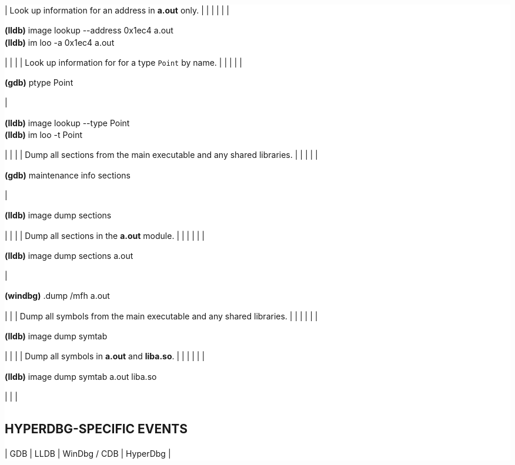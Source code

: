 | Look up information for an address in **a.out** only.                            |                                                                                                                                                                                                                                                                                   |                                                       |                                           |
|                                                                                  | <p><strong>(lldb)</strong> image lookup --address 0x1ec4 a.out<br><strong>(lldb)</strong> im loo -a 0x1ec4 a.out<br></p>                                                                                                                                                          |                                                       |                                           |
| Look up information for for a type `Point` by name.                              |                                                                                                                                                                                                                                                                                   |                                                       |                                           |
| <p><strong>(gdb)</strong> ptype Point<br></p>                                    | <p><strong>(lldb)</strong> image lookup --type Point<br><strong>(lldb)</strong> im loo -t Point<br></p>                                                                                                                                                                           |                                                       |                                           |
| Dump all sections from the main executable and any shared libraries.             |                                                                                                                                                                                                                                                                                   |                                                       |                                           |
| <p><strong>(gdb)</strong> maintenance info sections<br></p>                      | <p><strong>(lldb)</strong> image dump sections<br></p>                                                                                                                                                                                                                            |                                                       |                                           |
| Dump all sections in the **a.out** module.                                       |                                                                                                                                                                                                                                                                                   |                                                       |                                           |
|                                                                                  | <p><strong>(lldb)</strong> image dump sections a.out<br></p>                                                                                                                                                                                                                      | <p><strong>(windbg)</strong> .dump /mfh a.out<br></p> |                                           |
| Dump all symbols from the main executable and any shared libraries.              |                                                                                                                                                                                                                                                                                   |                                                       |                                           |
|                                                                                  | <p><strong>(lldb)</strong> image dump symtab<br></p>                                                                                                                                                                                                                              |                                                       |                                           |
| Dump all symbols in **a.out** and **liba.so**.                                   |                                                                                                                                                                                                                                                                                   |                                                       |                                           |
|                                                                                  | <p><strong>(lldb)</strong> image dump symtab a.out liba.so<br></p>                                                                                                                                                                                                                |                                                       |                                           |

## HYPERDBG-SPECIFIC EVENTS

| GDB                                                                                               | LLDB | WinDbg / CDB | HyperDbg                                                                                                                                                                             |